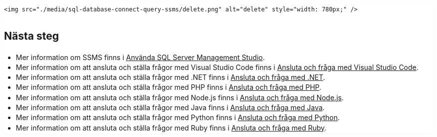     <img src="./media/sql-database-connect-query-ssms/delete.png" alt="delete" style="width: 780px;" />

## <a name="next-steps"></a>Nästa steg

- Mer information om SSMS finns i [Använda SQL Server Management Studio](https://msdn.microsoft.com/library/ms174173.aspx).
- Mer information om att ansluta och ställa frågor med Visual Studio Code finns i [Ansluta och fråga med Visual Studio Code](sql-database-connect-query-vscode.md).
- Mer information om att ansluta och ställa frågor med .NET finns i [Ansluta och fråga med .NET](sql-database-connect-query-dotnet.md).
- Mer information om att ansluta och ställa frågor med PHP finns i [Ansluta och fråga med PHP](sql-database-connect-query-php.md).
- Mer information om att ansluta och ställa frågor med Node.js finns i [Ansluta och fråga med Node.js](sql-database-connect-query-nodejs.md).
- Mer information om att ansluta och ställa frågor med Java finns i [Ansluta och fråga med Java](sql-database-connect-query-java.md).
- Mer information om att ansluta och ställa frågor med Python finns i [Ansluta och fråga med Python](sql-database-connect-query-python.md).
- Mer information om att ansluta och ställa frågor med Ruby finns i [Ansluta och fråga med Ruby](sql-database-connect-query-ruby.md).

